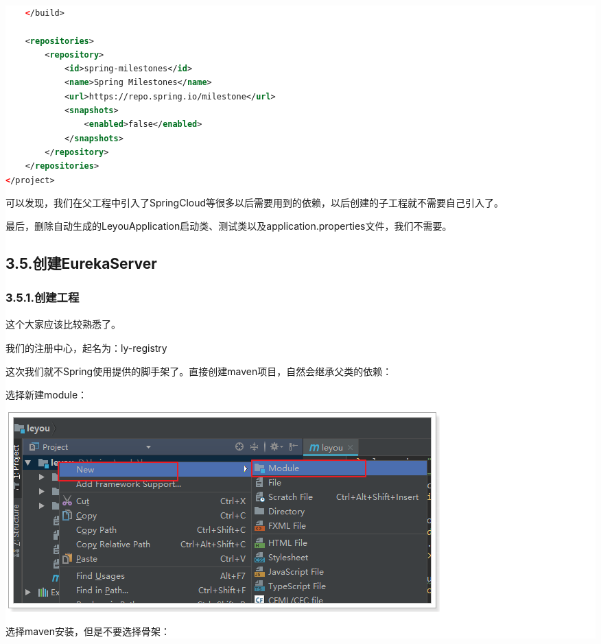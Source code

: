 ```xml
	</build>

	<repositories>
		<repository>
			<id>spring-milestones</id>
			<name>Spring Milestones</name>
			<url>https://repo.spring.io/milestone</url>
			<snapshots>
				<enabled>false</enabled>
			</snapshots>
		</repository>
	</repositories>
</project>

```

可以发现，我们在父工程中引入了SpringCloud等很多以后需要用到的依赖，以后创建的子工程就不需要自己引入了。



最后，删除自动生成的LeyouApplication启动类、测试类以及application.properties文件，我们不需要。

## 3.5.创建EurekaServer

### 3.5.1.创建工程

这个大家应该比较熟悉了。

我们的注册中心，起名为：ly-registry

这次我们就不Spring使用提供的脚手架了。直接创建maven项目，自然会继承父类的依赖：

选择新建module：

​	![1525707765104](assets/1525707765104.png)

选择maven安装，但是不要选择骨架：
